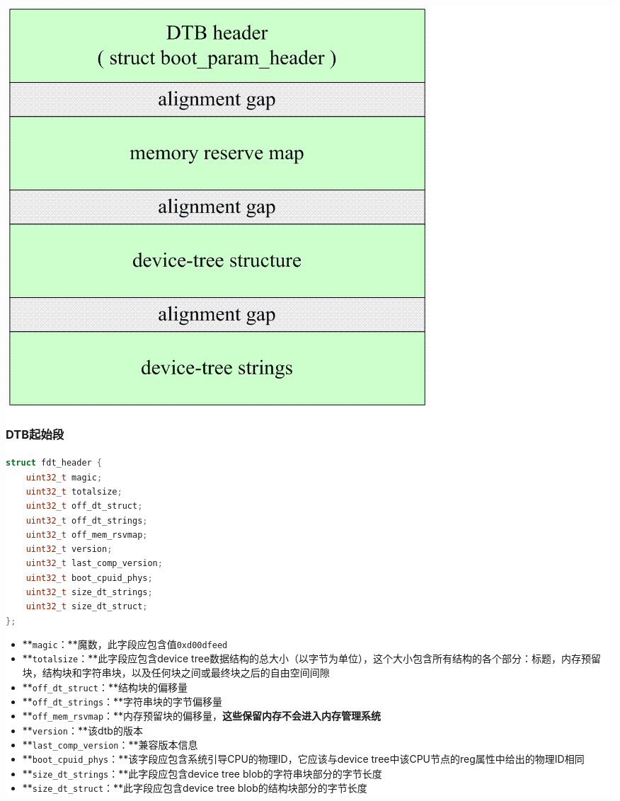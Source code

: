 ![dt](DTB.png)

### DTB起始段

```c
struct fdt_header {
    uint32_t magic;
    uint32_t totalsize;
    uint32_t off_dt_struct;
    uint32_t off_dt_strings;
    uint32_t off_mem_rsvmap;
    uint32_t version;
    uint32_t last_comp_version;
    uint32_t boot_cpuid_phys;
    uint32_t size_dt_strings;
    uint32_t size_dt_struct;
};
```

- **`magic`：**魔数，此字段应包含值`0xd00dfeed`
- **`totalsize`：**此字段应包含device tree数据结构的总大小（以字节为单位），这个大小包含所有结构的各个部分：标题，内存预留块，结构块和字符串块，以及任何块之间或最终块之后的自由空间间隙
- **`off_dt_struct`：**结构块的偏移量
- **`off_dt_strings`：**字符串块的字节偏移量
- **`off_mem_rsvmap`：**内存预留块的偏移量，**这些保留内存不会进入内存管理系统**
- **`version`：**该dtb的版本
- **`last_comp_version`：**兼容版本信息
- **`boot_cpuid_phys`：**该字段应包含系统引导CPU的物理ID，它应该与device tree中该CPU节点的reg属性中给出的物理ID相同
- **`size_dt_strings`：**此字段应包含device tree blob的字符串块部分的字节长度
- **`size_dt_struct`：**此字段应包含device tree blob的结构块部分的字节长度
